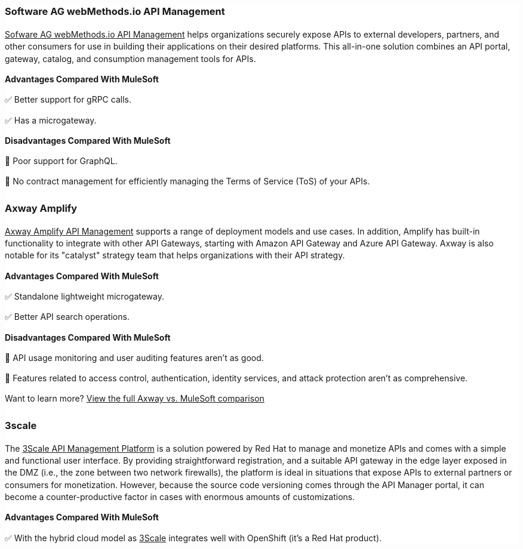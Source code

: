 ### Software AG webMethods.io API Management


[Sofware AG webMethods.io API Management](https://www.softwareag.com/en_corporate/platform/integration-apis/api-management.html) helps organizations securely expose APIs to external developers, partners, and other consumers for use in building their applications on their desired platforms. This all-in-one solution combines an API portal, gateway, catalog, and consumption management tools for APIs.

**Advantages Compared With MuleSoft**

✅ Better support for gRPC calls.

✅ Has a microgateway.

**Disadvantages Compared With MuleSoft**

🚫 Poor support for GraphQL.

🚫 No contract management for efficiently managing the Terms of Service (ToS) of your APIs.

### Axway Amplify


[Axway Amplify API Management](https://www.axway.com/en/products/amplify-api-management-platform) supports a range of deployment models and use cases. In addition, Amplify has built-in functionality to integrate with other API Gateways, starting with Amazon API Gateway and Azure API Gateway. Axway is also notable for its "catalyst" strategy team that helps organizations with their API strategy.

**Advantages Compared With MuleSoft**

✅ Standalone lightweight microgateway.

✅ Better API search operations.

**Disadvantages Compared With MuleSoft**

🚫 API usage monitoring and user auditing features aren’t as good.

🚫 Features related to access control, authentication, identity services, and attack protection aren’t as comprehensive.

Want to learn more? [View the full Axway vs. MuleSoft comparison](https://www.taloflow.ai/api-management-comparisons/axway-amplify-api-management-platform-vs-mulesoft-anypoint-api-manager)

### 3scale


The [3Scale API Management Platform](https://www.redhat.com/en/technologies/jboss-middleware/3scale) is a solution powered by Red Hat to manage and monetize APIs and comes with a simple and functional user interface. By providing straightforward registration, and a suitable API gateway in the edge layer exposed in the DMZ (i.e., the zone between two network firewalls), the platform is ideal in situations that expose APIs to external partners or consumers for monetization. However, because the source code versioning comes through the API Manager portal, it can become a counter-productive factor in cases with enormous amounts of customizations.

**Advantages Compared With MuleSoft**

✅ With the hybrid cloud model as [3Scale](https://www.taloflow.ai/api-management-comparisons/3scale-api-management-vs-apigee-api-management) integrates well with OpenShift (it’s a Red Hat product).
